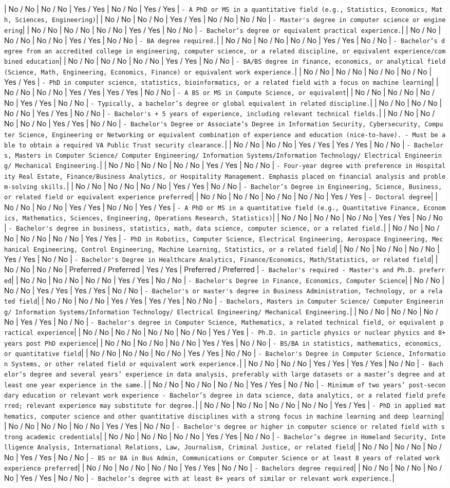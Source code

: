 | No / No  | No /  No | Yes / Yes  | No / No | Yes / Yes |  `- A PhD or MS in a quantitative field (e.g., Statistics, Economics, Math, Sciences, Engineering)`|
| No / No  | No /  No | Yes / Yes  | No / No | No / No |  `- Master's degree in computer science or engineering`|
| No / No  | No /  No | No / No  | Yes / Yes | No / No |  `- Bachelor’s degree or equivalent practical experience.`|
| No / No  | No /  No | No / No  | Yes / Yes | No / No |  `- BA degree required.`|
| No / No  | No /  No | No / No  | Yes / Yes | No / No |  `- Bachelor’s degree from an accredited college in engineering, computer science, or a related discipline, or equivalent experience/combined education`|
| No / No  | No /  No | No / No  | Yes / Yes | No / No |  `- BA/BS degree in finance, economics, or analytical field (Science, Math, Engineering, Economics, Finance) or equivalent work experience.`|
| No / No  | No /  No | No / No  | No / No | Yes / Yes |  `- PhD in computer science, statistics, bioinformatics, or a related field with a focus on machine learning`|
| No / No  | No /  No | Yes / Yes  | Yes / Yes | No / No |  `- A BS or MS in Compute Science, or equivalent`|
| No / No  | No /  No | No / No  | Yes / Yes | No / No |  `- Typically, a bachelor’s degree or global equivalent in related discipline.`|
| No / No  | No /  No | No / No  | Yes / Yes | No / No |  `- Bachelor's + 5 years of experience, including relevant technical fields.`|
| No / No  | No /  No | No / No  | Yes / Yes | No / No |  `- Bachelor's Degree or Associate’s Degree in Information Security, Cybersecurity, Computer Science, Engineering or Networking or equivalent combination of experience and education (nice-to-have). - Must be able to obtain a required VA Public Trust security clearance.`|
| No / No  | No /  No | Yes / Yes  | Yes / Yes | No / No |  `- Bachelors, Masters in Computer Science/ Computer Engineering/ Information Systems/Information Technology/ Electrical Engineering/ Mechanical Engineering.`|
| No / No  | No /  No | No / No  | Yes / Yes | No / No |  `- Four-year degree with preference in Hospitality Real Estate, Finance/Business Analytics, or Hospitality Management. Emphasis placed on financial analysis and problem-solving skills.`|
| No / No  | No /  No | No / No  | Yes / Yes | No / No |  `- Bachelor’s Degree in Engineering, Science, Business, or related field or equivalent experience preferred`|
| No / No  | No /  No | No / No  | No / No | Yes / Yes |  `- Doctoral degree`|
| No / No  | No /  No | Yes / Yes  | No / No | Yes / Yes |  `- A PhD or MS in a quantitative field (e.g., Quantitative Finance, Economics, Mathematics, Sciences, Engineering, Operations Research, Statistics)`|
| No / No  | No /  No | No / No  | Yes / Yes | No / No |  `- Bachelor's degree in business, statistics, math, data science, computer science, or a related field.`|
| No / No  | No /  No | No / No  | No / No | Yes / Yes |  `- PhD in Robotics, Computer Science, Electrical Engineering, Aerospace Engineering, Mechanical Engineering, Control Engineering, Machine Learning, Statistics, or a related field`|
| No / No  | No /  No | No / No  | Yes / Yes | No / No |  `- Bachelor's Degree in Healthcare Analytics, Finance/Economics, Math/Statistics, or related field`|
| No / No  | No /  No | Preferred / Preferred  | Yes / Yes | Preferred / Preferred |  `- Bachelor's required - Master's and Ph.D. preferred`|
| No / No  | No /  No | No / No  | Yes / Yes | No / No |  `- Bachelor's Degree in Finance, Economics, Computer Science`|
| No / No  | No /  No | Yes / Yes  | Yes / Yes | No / No |  `- Bachelor's or master's degree in Business Administration, Technology, or a related field`|
| No / No  | No /  No | Yes / Yes  | Yes / Yes | No / No |  `- Bachelors, Masters in Computer Science/ Computer Engineering/ Information Systems/Information Technology/ Electrical Engineering/ Mechanical Engineering.`|
| No / No  | No /  No | No / No  | Yes / Yes | No / No |  `- Bachelor's degree in Computer Science, Mathematics, a related technical field, or equivalent practical experience`|
| No / No  | No /  No | No / No  | No / No | Yes / Yes |  `- Ph.D. in particle physics or nuclear physics and 8+ years post PhD experience`|
| No / No  | No /  No | No / No  | Yes / Yes | No / No |  `- BS/BA in statistics, mathematics, economics, or quantitative field`|
| No / No  | No /  No | No / No  | Yes / Yes | No / No |  `- Bachelor's Degree in Computer Science, Information Systems, or other related field or equivalent work experience.`|
| No / No  | No /  No | Yes / Yes  | Yes / Yes | No / No |  `- Bachelor’s degree and several years’ experience in data analysis, preferably with large datasets or a master’s degree and at least one year experience in the same.`|
| No / No  | No /  No | No / No  | Yes / Yes | No / No |  `- Minimum of two years’ post-secondary education or relevant work experience - Bachelor’s degree in data science, data analytics, or a related field preferred; relevant experience may substitute for degree.`|
| No / No  | No /  No | No / No  | No / No | Yes / Yes |  `- PhD in applied mathematics, computer science and other quantitative disciplines with a strong focus in machine learning and deep learning`|
| No / No  | No /  No | No / No  | Yes / Yes | No / No |  `- Bachelor's degree or higher in computer science or related field with strong academic credentials`|
| No / No  | No /  No | No / No  | Yes / Yes | No / No |  `- Bachelor’s degree in Homeland Security, Intelligence Analysis, International Relations, Law, Journalism, Criminal Justice, or related field`|
| No / No  | No /  No | No / No  | Yes / Yes | No / No |  `- BS or BA in Bus Admin, Communications or Computer Science or at least 8 years of related work experience preferred`|
| No / No  | No /  No | No / No  | Yes / Yes | No / No |  `- Bachelors degree required`|
| No / No  | No /  No | No / No  | Yes / Yes | No / No |  `- Bachelor’s degree with at least 8+ years of similar or relevant work experience.`|